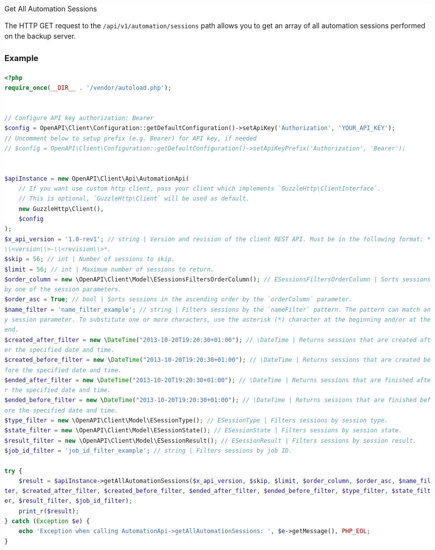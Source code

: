 Get All Automation Sessions

The HTTP GET request to the `/api/v1/automation/sessions` path allows you to get an array of all automation sessions performed on the backup server.

### Example

```php
<?php
require_once(__DIR__ . '/vendor/autoload.php');


// Configure API key authorization: Bearer
$config = OpenAPI\Client\Configuration::getDefaultConfiguration()->setApiKey('Authorization', 'YOUR_API_KEY');
// Uncomment below to setup prefix (e.g. Bearer) for API key, if needed
// $config = OpenAPI\Client\Configuration::getDefaultConfiguration()->setApiKeyPrefix('Authorization', 'Bearer');


$apiInstance = new OpenAPI\Client\Api\AutomationApi(
    // If you want use custom http client, pass your client which implements `GuzzleHttp\ClientInterface`.
    // This is optional, `GuzzleHttp\Client` will be used as default.
    new GuzzleHttp\Client(),
    $config
);
$x_api_version = '1.0-rev1'; // string | Version and revision of the client REST API. Must be in the following format: *\\<version\\>-\\<revision\\>*.
$skip = 56; // int | Number of sessions to skip.
$limit = 56; // int | Maximum number of sessions to return.
$order_column = new \OpenAPI\Client\Model\ESessionsFiltersOrderColumn(); // ESessionsFiltersOrderColumn | Sorts sessions by one of the session parameters.
$order_asc = True; // bool | Sorts sessions in the ascending order by the `orderColumn` parameter.
$name_filter = 'name_filter_example'; // string | Filters sessions by the `nameFilter` pattern. The pattern can match any session parameter. To substitute one or more characters, use the asterisk (*) character at the beginning and/or at the end.
$created_after_filter = new \DateTime("2013-10-20T19:20:30+01:00"); // \DateTime | Returns sessions that are created after the specified date and time.
$created_before_filter = new \DateTime("2013-10-20T19:20:30+01:00"); // \DateTime | Returns sessions that are created before the specified date and time.
$ended_after_filter = new \DateTime("2013-10-20T19:20:30+01:00"); // \DateTime | Returns sessions that are finished after the specified date and time.
$ended_before_filter = new \DateTime("2013-10-20T19:20:30+01:00"); // \DateTime | Returns sessions that are finished before the specified date and time.
$type_filter = new \OpenAPI\Client\Model\ESessionType(); // ESessionType | Filters sessions by session type.
$state_filter = new \OpenAPI\Client\Model\ESessionState(); // ESessionState | Filters sessions by session state.
$result_filter = new \OpenAPI\Client\Model\ESessionResult(); // ESessionResult | Filters sessions by session result.
$job_id_filter = 'job_id_filter_example'; // string | Filters sessions by job ID.

try {
    $result = $apiInstance->getAllAutomationSessions($x_api_version, $skip, $limit, $order_column, $order_asc, $name_filter, $created_after_filter, $created_before_filter, $ended_after_filter, $ended_before_filter, $type_filter, $state_filter, $result_filter, $job_id_filter);
    print_r($result);
} catch (Exception $e) {
    echo 'Exception when calling AutomationApi->getAllAutomationSessions: ', $e->getMessage(), PHP_EOL;
}
```
